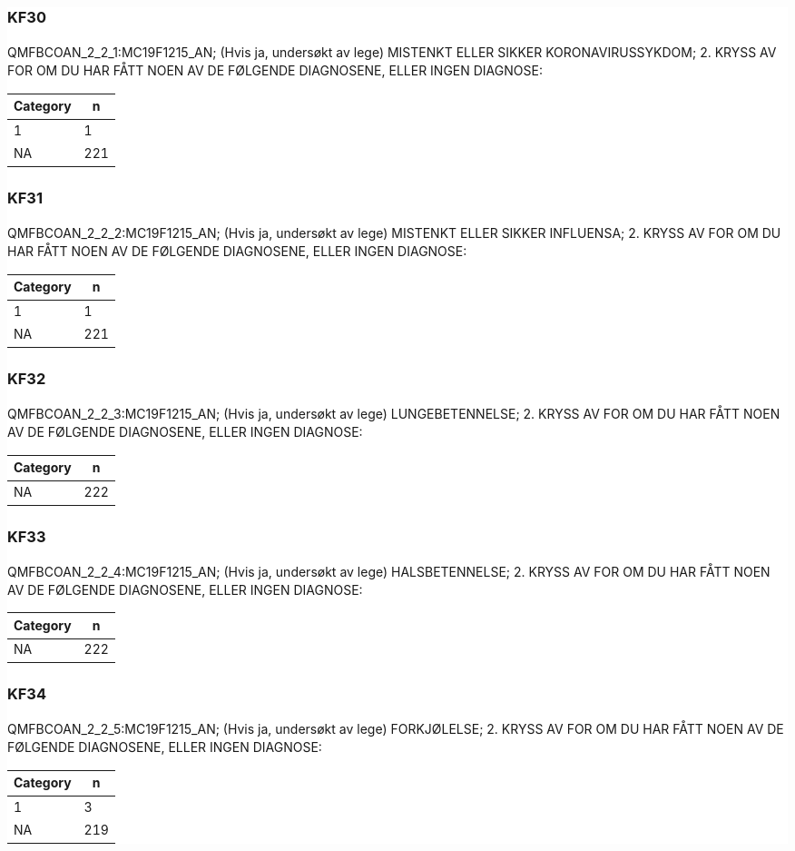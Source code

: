 
### KF30
QMFBCOAN_2_2_1:MC19F1215_AN; (Hvis ja, undersøkt av lege) MISTENKT ELLER SIKKER KORONAVIRUSSYKDOM; 2. KRYSS AV FOR OM DU HAR FÅTT NOEN AV DE FØLGENDE DIAGNOSENE, ELLER INGEN DIAGNOSE:


| Category | n |
| -------- | - |
| 1 | 1 |
| NA | 221 |


### KF31
QMFBCOAN_2_2_2:MC19F1215_AN; (Hvis ja, undersøkt av lege) MISTENKT ELLER SIKKER INFLUENSA; 2. KRYSS AV FOR OM DU HAR FÅTT NOEN AV DE FØLGENDE DIAGNOSENE, ELLER INGEN DIAGNOSE:


| Category | n |
| -------- | - |
| 1 | 1 |
| NA | 221 |


### KF32
QMFBCOAN_2_2_3:MC19F1215_AN; (Hvis ja, undersøkt av lege) LUNGEBETENNELSE; 2. KRYSS AV FOR OM DU HAR FÅTT NOEN AV DE FØLGENDE DIAGNOSENE, ELLER INGEN DIAGNOSE:


| Category | n |
| -------- | - |
| NA | 222 |


### KF33
QMFBCOAN_2_2_4:MC19F1215_AN; (Hvis ja, undersøkt av lege) HALSBETENNELSE; 2. KRYSS AV FOR OM DU HAR FÅTT NOEN AV DE FØLGENDE DIAGNOSENE, ELLER INGEN DIAGNOSE:


| Category | n |
| -------- | - |
| NA | 222 |


### KF34
QMFBCOAN_2_2_5:MC19F1215_AN; (Hvis ja, undersøkt av lege) FORKJØLELSE; 2. KRYSS AV FOR OM DU HAR FÅTT NOEN AV DE FØLGENDE DIAGNOSENE, ELLER INGEN DIAGNOSE:


| Category | n |
| -------- | - |
| 1 | 3 |
| NA | 219 |
